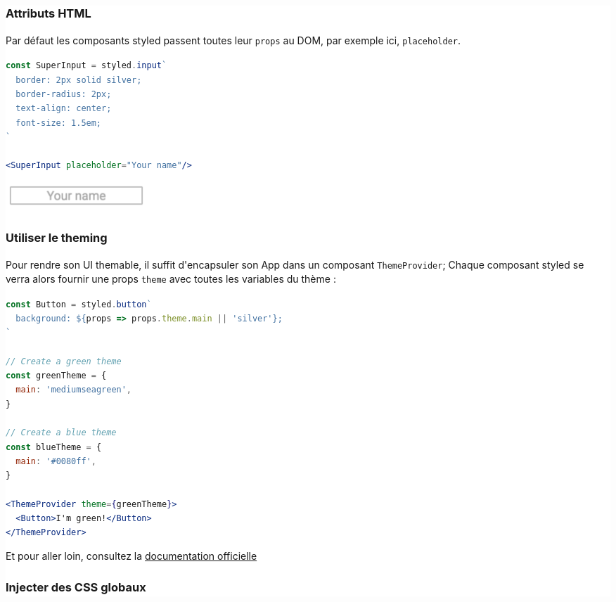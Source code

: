 ### Attributs HTML

Par défaut les composants styled passent toutes leur `props` au DOM, par exemple
ici, `placeholder`.

```jsx
const SuperInput = styled.input`
  border: 2px solid silver;
  border-radius: 2px;
  text-align: center;
  font-size: 1.5em;
`

<SuperInput placeholder="Your name"/>
```

<img src="/public/images/articles/2017-02-01-introduction-a-styled-components/styled-5.png" width="200"/>

### Utiliser le theming

Pour rendre son UI themable, il suffit d'encapsuler son App dans un composant
`ThemeProvider`; Chaque composant styled se verra alors fournir une props
`theme` avec toutes les variables du thème :

```jsx
const Button = styled.button`
  background: ${props => props.theme.main || 'silver'};
`

// Create a green theme
const greenTheme = {
  main: 'mediumseagreen',
}

// Create a blue theme
const blueTheme = {
  main: '#0080ff',
}

<ThemeProvider theme={greenTheme}>
  <Button>I'm green!</Button>
</ThemeProvider>
```

Et pour aller loin, consultez la
[documentation officielle](https://github.com/styled-components/styled-components/blob/master/docs/theming.md#using-theming)

### Injecter des CSS globaux

